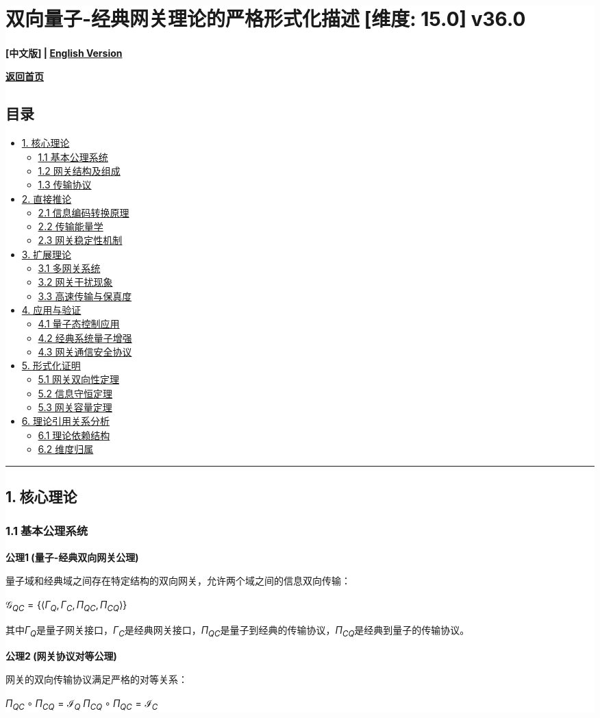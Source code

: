 # 双向量子-经典网关理论的严格形式化描述 [维度: 15.0] v36.0

**[中文版] | [English Version](formal_theory_dual_direction_quantum_classical_gateway_en.md)**

**[返回首页](../README.md)**

## 目录

- [1. 核心理论](#1-核心理论)
  - [1.1 基本公理系统](#11-基本公理系统)
  - [1.2 网关结构及组成](#12-网关结构及组成)
  - [1.3 传输协议](#13-传输协议)
- [2. 直接推论](#2-直接推论)
  - [2.1 信息编码转换原理](#21-信息编码转换原理)
  - [2.2 传输能量学](#22-传输能量学)
  - [2.3 网关稳定性机制](#23-网关稳定性机制)
- [3. 扩展理论](#3-扩展理论)
  - [3.1 多网关系统](#31-多网关系统)
  - [3.2 网关干扰现象](#32-网关干扰现象)
  - [3.3 高速传输与保真度](#33-高速传输与保真度)
- [4. 应用与验证](#4-应用与验证)
  - [4.1 量子态控制应用](#41-量子态控制应用)
  - [4.2 经典系统量子增强](#42-经典系统量子增强)
  - [4.3 网关通信安全协议](#43-网关通信安全协议)
- [5. 形式化证明](#5-形式化证明)
  - [5.1 网关双向性定理](#51-网关双向性定理)
  - [5.2 信息守恒定理](#52-信息守恒定理)
  - [5.3 网关容量定理](#53-网关容量定理)
- [6. 理论引用关系分析](#6-理论引用关系分析)
  - [6.1 理论依赖结构](#61-理论依赖结构)
  - [6.2 维度归属](#62-维度归属)

---

## 1. 核心理论

### 1.1 基本公理系统

**公理1 (量子-经典双向网关公理)**

量子域和经典域之间存在特定结构的双向网关，允许两个域之间的信息双向传输：

$`\mathcal{G}_{QC} = \{\langle \Gamma_Q, \Gamma_C, \Pi_{QC}, \Pi_{CQ} \rangle\}`$

其中$`\Gamma_Q`$是量子网关接口，$`\Gamma_C`$是经典网关接口，$`\Pi_{QC}`$是量子到经典的传输协议，$`\Pi_{CQ}`$是经典到量子的传输协议。

**公理2 (网关协议对等公理)**

网关的双向传输协议满足严格的对等关系：

$`\Pi_{QC} \circ \Pi_{CQ} = \mathcal{I}_Q`$
$`\Pi_{CQ} \circ \Pi_{QC} = \mathcal{I}_C`$
